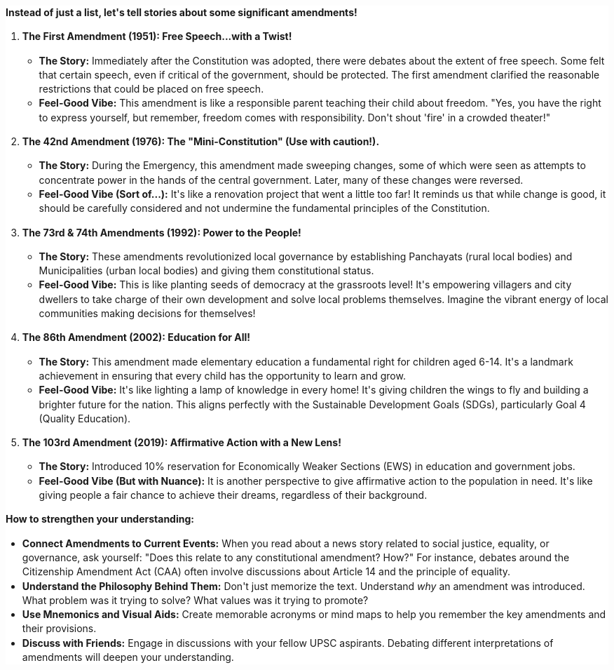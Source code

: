 **Instead of just a list, let's tell stories about some significant amendments!**

1.  **The First Amendment (1951): Free Speech...with a Twist!**

    *   **The Story:** Immediately after the Constitution was adopted, there were debates about the extent of free speech. Some felt that certain speech, even if critical of the government, should be protected. The first amendment clarified the reasonable restrictions that could be placed on free speech.
    *   **Feel-Good Vibe:** This amendment is like a responsible parent teaching their child about freedom. "Yes, you have the right to express yourself, but remember, freedom comes with responsibility. Don't shout 'fire' in a crowded theater!"

2.  **The 42nd Amendment (1976): The "Mini-Constitution" (Use with caution!).**

    *   **The Story:** During the Emergency, this amendment made sweeping changes, some of which were seen as attempts to concentrate power in the hands of the central government. Later, many of these changes were reversed.
    *   **Feel-Good Vibe (Sort of...):** It's like a renovation project that went a little too far! It reminds us that while change is good, it should be carefully considered and not undermine the fundamental principles of the Constitution.

3.  **The 73rd & 74th Amendments (1992): Power to the People!**

    *   **The Story:** These amendments revolutionized local governance by establishing Panchayats (rural local bodies) and Municipalities (urban local bodies) and giving them constitutional status.
    *   **Feel-Good Vibe:** This is like planting seeds of democracy at the grassroots level! It's empowering villagers and city dwellers to take charge of their own development and solve local problems themselves. Imagine the vibrant energy of local communities making decisions for themselves!

4.  **The 86th Amendment (2002): Education for All!**

    *   **The Story:** This amendment made elementary education a fundamental right for children aged 6-14. It's a landmark achievement in ensuring that every child has the opportunity to learn and grow.
    *   **Feel-Good Vibe:** It's like lighting a lamp of knowledge in every home! It's giving children the wings to fly and building a brighter future for the nation. This aligns perfectly with the Sustainable Development Goals (SDGs), particularly Goal 4 (Quality Education).

5.  **The 103rd Amendment (2019): Affirmative Action with a New Lens!**

    *   **The Story:** Introduced 10% reservation for Economically Weaker Sections (EWS) in education and government jobs.
    *   **Feel-Good Vibe (But with Nuance):** It is another perspective to give affirmative action to the population in need. It's like giving people a fair chance to achieve their dreams, regardless of their background.

**How to strengthen your understanding:**

*   **Connect Amendments to Current Events:** When you read about a news story related to social justice, equality, or governance, ask yourself: "Does this relate to any constitutional amendment? How?" For instance, debates around the Citizenship Amendment Act (CAA) often involve discussions about Article 14 and the principle of equality.
*   **Understand the Philosophy Behind Them:** Don't just memorize the text. Understand *why* an amendment was introduced. What problem was it trying to solve? What values was it trying to promote?
*   **Use Mnemonics and Visual Aids:** Create memorable acronyms or mind maps to help you remember the key amendments and their provisions.
*   **Discuss with Friends:**  Engage in discussions with your fellow UPSC aspirants. Debating different interpretations of amendments will deepen your understanding.
